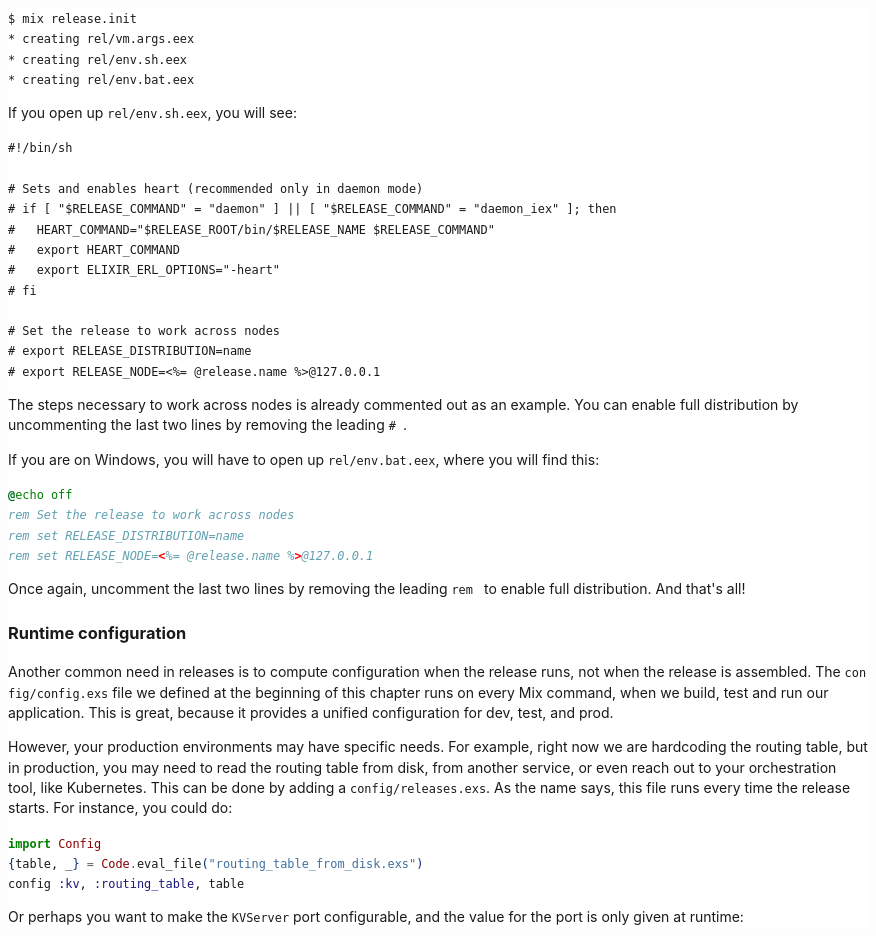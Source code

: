     $ mix release.init
    * creating rel/vm.args.eex
    * creating rel/env.sh.eex
    * creating rel/env.bat.eex

If you open up `rel/env.sh.eex`, you will see:

```shell
#!/bin/sh

# Sets and enables heart (recommended only in daemon mode)
# if [ "$RELEASE_COMMAND" = "daemon" ] || [ "$RELEASE_COMMAND" = "daemon_iex" ]; then
#   HEART_COMMAND="$RELEASE_ROOT/bin/$RELEASE_NAME $RELEASE_COMMAND"
#   export HEART_COMMAND
#   export ELIXIR_ERL_OPTIONS="-heart"
# fi

# Set the release to work across nodes
# export RELEASE_DISTRIBUTION=name
# export RELEASE_NODE=<%= @release.name %>@127.0.0.1
```

The steps necessary to work across nodes is already commented out as an example. You can enable full distribution by uncommenting the last two lines by removing the leading  `# `.

If you are on Windows, you will have to open up `rel/env.bat.eex`, where you will find this:

```bat
@echo off
rem Set the release to work across nodes
rem set RELEASE_DISTRIBUTION=name
rem set RELEASE_NODE=<%= @release.name %>@127.0.0.1
```

Once again, uncomment the last two lines by removing the leading `rem ` to enable full distribution. And that's all!

### Runtime configuration

Another common need in releases is to compute configuration when the release runs, not when the release is assembled. The `config/config.exs` file we defined at the beginning of this chapter runs on every Mix command, when we build, test and run our application. This is great, because it provides a unified configuration for dev, test, and prod.

However, your production environments may have specific needs. For example, right now we are hardcoding the routing table, but in production, you may need to read the routing table from disk, from another service, or even reach out to your orchestration tool, like Kubernetes. This can be done by adding a `config/releases.exs`. As the name says, this file runs every time the release starts. For instance, you could do:

```elixir
import Config
{table, _} = Code.eval_file("routing_table_from_disk.exs")
config :kv, :routing_table, table
```

Or perhaps you want to make the `KVServer` port configurable, and the value for the port is only given at runtime:
